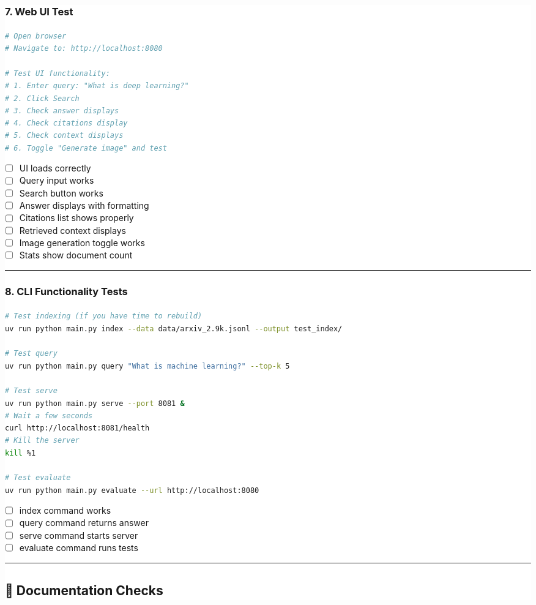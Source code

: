 
### 7. Web UI Test
```bash
# Open browser
# Navigate to: http://localhost:8080

# Test UI functionality:
# 1. Enter query: "What is deep learning?"
# 2. Click Search
# 3. Check answer displays
# 4. Check citations display
# 5. Check context displays
# 6. Toggle "Generate image" and test
```
- [ ] UI loads correctly
- [ ] Query input works
- [ ] Search button works
- [ ] Answer displays with formatting
- [ ] Citations list shows properly
- [ ] Retrieved context displays
- [ ] Image generation toggle works
- [ ] Stats show document count

---

### 8. CLI Functionality Tests
```bash
# Test indexing (if you have time to rebuild)
uv run python main.py index --data data/arxiv_2.9k.jsonl --output test_index/

# Test query
uv run python main.py query "What is machine learning?" --top-k 5

# Test serve
uv run python main.py serve --port 8081 &
# Wait a few seconds
curl http://localhost:8081/health
# Kill the server
kill %1

# Test evaluate
uv run python main.py evaluate --url http://localhost:8080
```
- [ ] index command works
- [ ] query command returns answer
- [ ] serve command starts server
- [ ] evaluate command runs tests

---

## 📝 Documentation Checks
